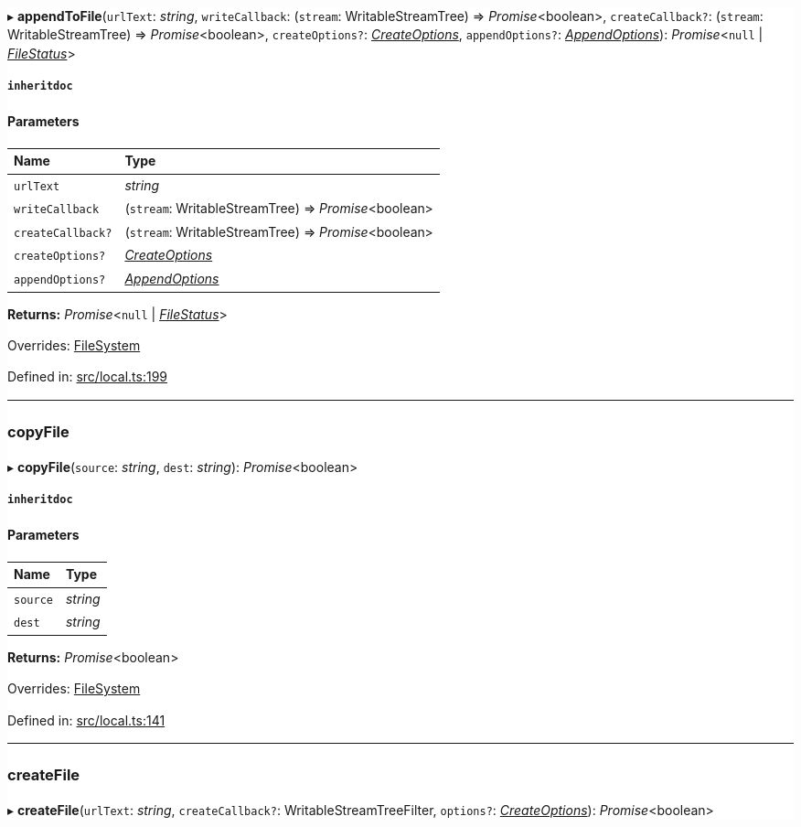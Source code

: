 ▸ **appendToFile**(`urlText`: *string*, `writeCallback`: (`stream`: WritableStreamTree) => *Promise*<boolean\>, `createCallback?`: (`stream`: WritableStreamTree) => *Promise*<boolean\>, `createOptions?`: [*CreateOptions*](../interfaces/fs.createoptions.md), `appendOptions?`: [*AppendOptions*](../interfaces/fs.appendoptions.md)): *Promise*<``null`` \| [*FileStatus*](../interfaces/fs.filestatus.md)\>

**`inheritdoc`**

#### Parameters

| Name | Type |
| :------ | :------ |
| `urlText` | *string* |
| `writeCallback` | (`stream`: WritableStreamTree) => *Promise*<boolean\> |
| `createCallback?` | (`stream`: WritableStreamTree) => *Promise*<boolean\> |
| `createOptions?` | [*CreateOptions*](../interfaces/fs.createoptions.md) |
| `appendOptions?` | [*AppendOptions*](../interfaces/fs.appendoptions.md) |

**Returns:** *Promise*<``null`` \| [*FileStatus*](../interfaces/fs.filestatus.md)\>

Overrides: [FileSystem](fs.filesystem.md)

Defined in: [src/local.ts:199](https://github.com/wholebuzz/fs/blob/master/src/local.ts#L199)

___

### copyFile

▸ **copyFile**(`source`: *string*, `dest`: *string*): *Promise*<boolean\>

**`inheritdoc`**

#### Parameters

| Name | Type |
| :------ | :------ |
| `source` | *string* |
| `dest` | *string* |

**Returns:** *Promise*<boolean\>

Overrides: [FileSystem](fs.filesystem.md)

Defined in: [src/local.ts:141](https://github.com/wholebuzz/fs/blob/master/src/local.ts#L141)

___

### createFile

▸ **createFile**(`urlText`: *string*, `createCallback?`: WritableStreamTreeFilter, `options?`: [*CreateOptions*](../interfaces/fs.createoptions.md)): *Promise*<boolean\>
